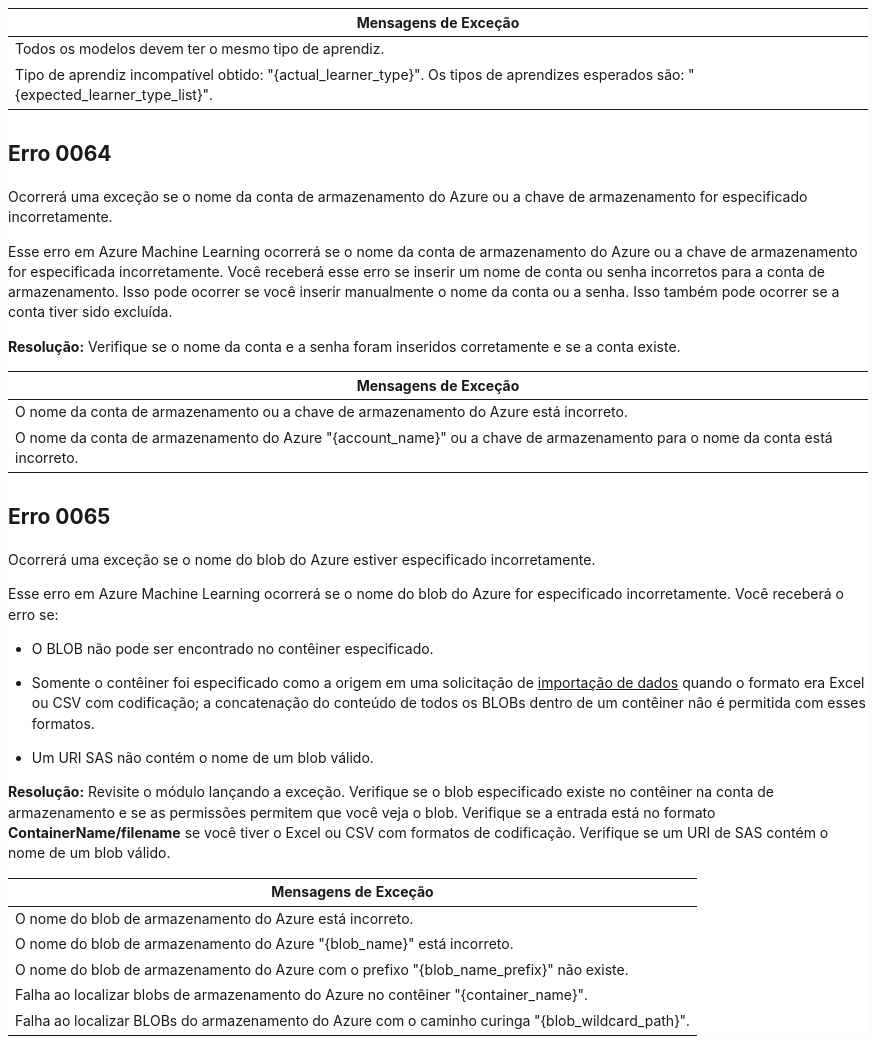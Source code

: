 |Mensagens de Exceção|
|------------------------|
|Todos os modelos devem ter o mesmo tipo de aprendiz.|
|Tipo de aprendiz incompatível obtido: "{actual_learner_type}". Os tipos de aprendizes esperados são: "{expected_learner_type_list}".|


## <a name="error-0064"></a>Erro 0064  
 Ocorrerá uma exceção se o nome da conta de armazenamento do Azure ou a chave de armazenamento for especificado incorretamente.  

 Esse erro em Azure Machine Learning ocorrerá se o nome da conta de armazenamento do Azure ou a chave de armazenamento for especificada incorretamente. Você receberá esse erro se inserir um nome de conta ou senha incorretos para a conta de armazenamento. Isso pode ocorrer se você inserir manualmente o nome da conta ou a senha. Isso também pode ocorrer se a conta tiver sido excluída.  

**Resolução:** Verifique se o nome da conta e a senha foram inseridos corretamente e se a conta existe.  

|Mensagens de Exceção|
|------------------------|
|O nome da conta de armazenamento ou a chave de armazenamento do Azure está incorreto.|
|O nome da conta de armazenamento do Azure "{account_name}" ou a chave de armazenamento para o nome da conta está incorreto.|


## <a name="error-0065"></a>Erro 0065  
 Ocorrerá uma exceção se o nome do blob do Azure estiver especificado incorretamente.  

 Esse erro em Azure Machine Learning ocorrerá se o nome do blob do Azure for especificado incorretamente.  Você receberá o erro se:  

-   O BLOB não pode ser encontrado no contêiner especificado.  

 

-   Somente o contêiner foi especificado como a origem em uma solicitação de [importação de dados](import-data.md) quando o formato era Excel ou CSV com codificação; a concatenação do conteúdo de todos os BLOBs dentro de um contêiner não é permitida com esses formatos.  
  
-   Um URI SAS não contém o nome de um blob válido.  

**Resolução:** Revisite o módulo lançando a exceção. Verifique se o blob especificado existe no contêiner na conta de armazenamento e se as permissões permitem que você veja o blob. Verifique se a entrada está no formato **ContainerName/filename** se você tiver o Excel ou CSV com formatos de codificação. Verifique se um URI de SAS contém o nome de um blob válido.  

|Mensagens de Exceção|
|------------------------|
|O nome do blob de armazenamento do Azure está incorreto.|
|O nome do blob de armazenamento do Azure "{blob_name}" está incorreto.|
|O nome do blob de armazenamento do Azure com o prefixo "{blob_name_prefix}" não existe.|
|Falha ao localizar blobs de armazenamento do Azure no contêiner "{container_name}".|
|Falha ao localizar BLOBs do armazenamento do Azure com o caminho curinga "{blob_wildcard_path}".|
